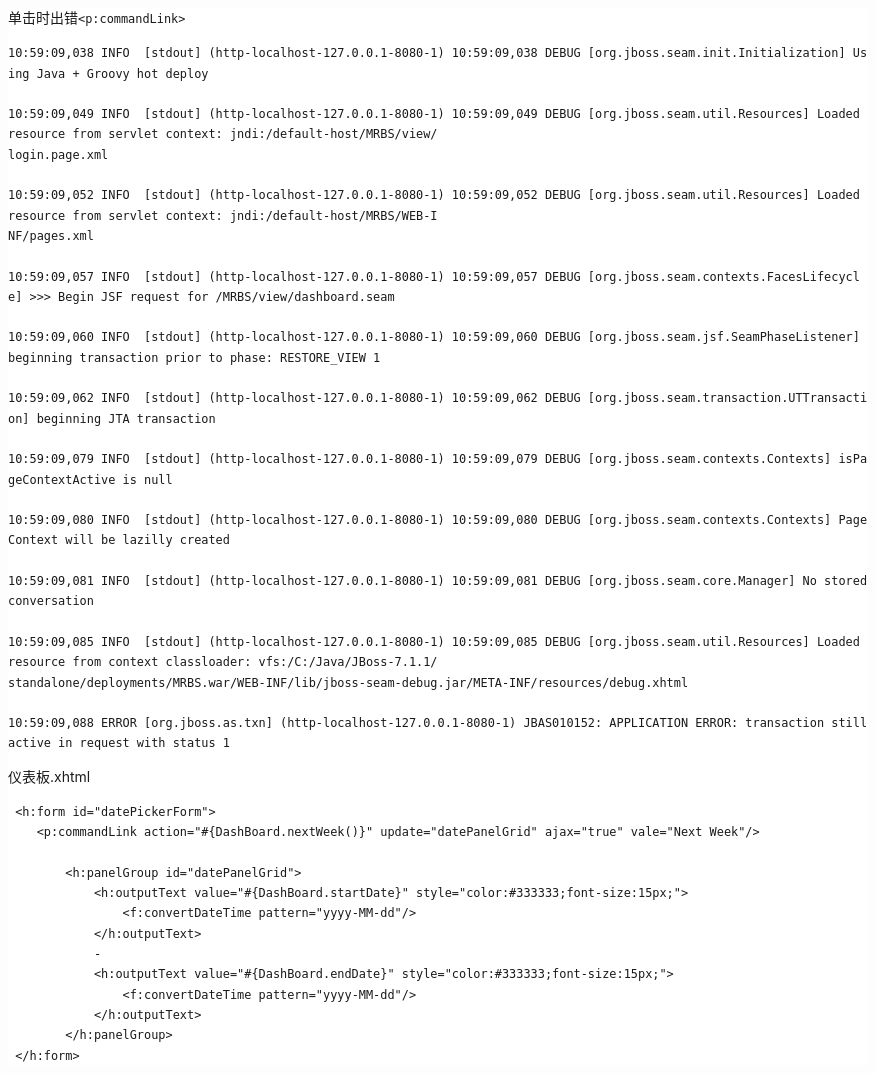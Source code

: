 ```
```

单击时出错`<p:commandLink>`

```
10:59:09,038 INFO  [stdout] (http-localhost-127.0.0.1-8080-1) 10:59:09,038 DEBUG [org.jboss.seam.init.Initialization] Using Java + Groovy hot deploy

10:59:09,049 INFO  [stdout] (http-localhost-127.0.0.1-8080-1) 10:59:09,049 DEBUG [org.jboss.seam.util.Resources] Loaded resource from servlet context: jndi:/default-host/MRBS/view/
login.page.xml

10:59:09,052 INFO  [stdout] (http-localhost-127.0.0.1-8080-1) 10:59:09,052 DEBUG [org.jboss.seam.util.Resources] Loaded resource from servlet context: jndi:/default-host/MRBS/WEB-I
NF/pages.xml

10:59:09,057 INFO  [stdout] (http-localhost-127.0.0.1-8080-1) 10:59:09,057 DEBUG [org.jboss.seam.contexts.FacesLifecycle] >>> Begin JSF request for /MRBS/view/dashboard.seam

10:59:09,060 INFO  [stdout] (http-localhost-127.0.0.1-8080-1) 10:59:09,060 DEBUG [org.jboss.seam.jsf.SeamPhaseListener] beginning transaction prior to phase: RESTORE_VIEW 1

10:59:09,062 INFO  [stdout] (http-localhost-127.0.0.1-8080-1) 10:59:09,062 DEBUG [org.jboss.seam.transaction.UTTransaction] beginning JTA transaction

10:59:09,079 INFO  [stdout] (http-localhost-127.0.0.1-8080-1) 10:59:09,079 DEBUG [org.jboss.seam.contexts.Contexts] isPageContextActive is null

10:59:09,080 INFO  [stdout] (http-localhost-127.0.0.1-8080-1) 10:59:09,080 DEBUG [org.jboss.seam.contexts.Contexts] Page Context will be lazilly created

10:59:09,081 INFO  [stdout] (http-localhost-127.0.0.1-8080-1) 10:59:09,081 DEBUG [org.jboss.seam.core.Manager] No stored conversation

10:59:09,085 INFO  [stdout] (http-localhost-127.0.0.1-8080-1) 10:59:09,085 DEBUG [org.jboss.seam.util.Resources] Loaded resource from context classloader: vfs:/C:/Java/JBoss-7.1.1/
standalone/deployments/MRBS.war/WEB-INF/lib/jboss-seam-debug.jar/META-INF/resources/debug.xhtml

10:59:09,088 ERROR [org.jboss.as.txn] (http-localhost-127.0.0.1-8080-1) JBAS010152: APPLICATION ERROR: transaction still active in request with status 1 
```

仪表板.xhtml

```
 <h:form id="datePickerForm">   
    <p:commandLink action="#{DashBoard.nextWeek()}" update="datePanelGrid" ajax="true" vale="Next Week"/>

        <h:panelGroup id="datePanelGrid">
            <h:outputText value="#{DashBoard.startDate}" style="color:#333333;font-size:15px;">
                <f:convertDateTime pattern="yyyy-MM-dd"/>
            </h:outputText>
            -
            <h:outputText value="#{DashBoard.endDate}" style="color:#333333;font-size:15px;">
                <f:convertDateTime pattern="yyyy-MM-dd"/>
            </h:outputText>
        </h:panelGroup>
 </h:form> 
```
